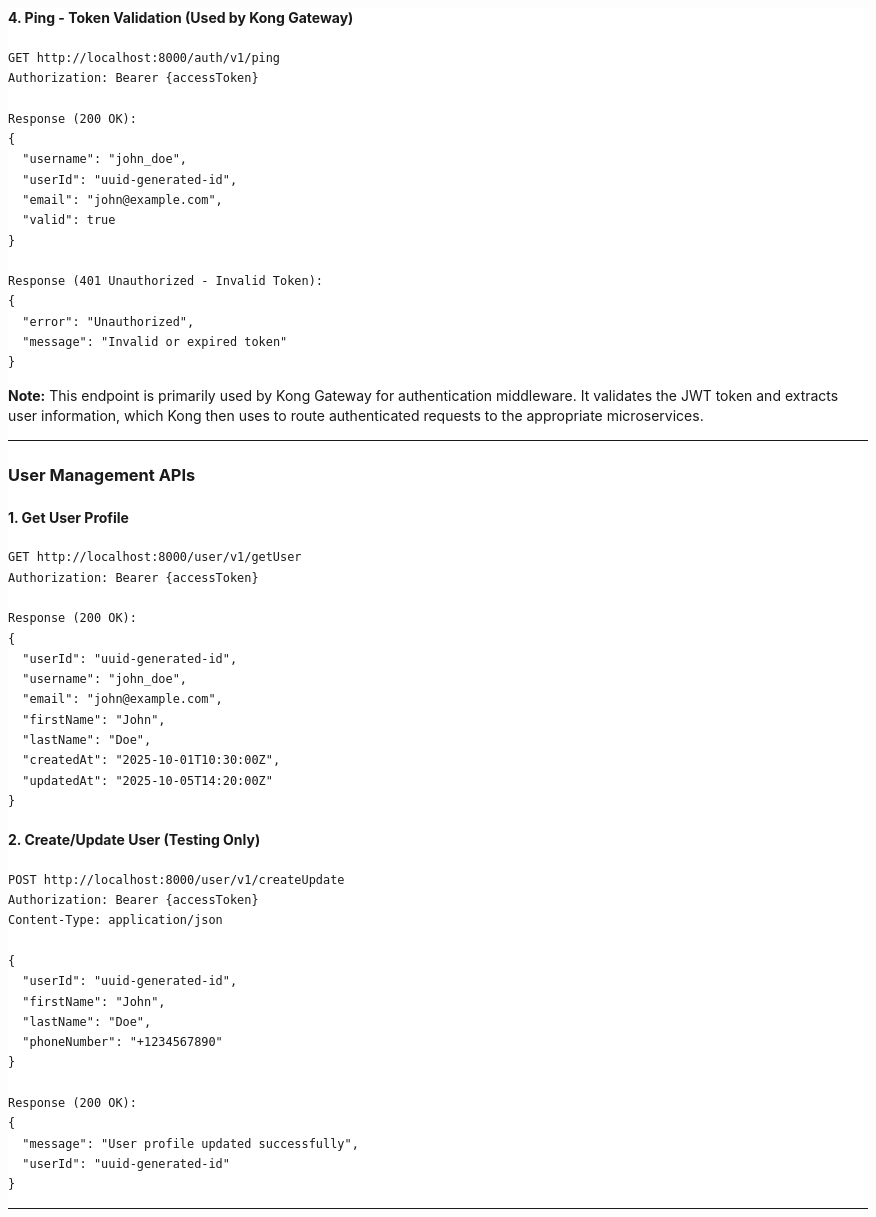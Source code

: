 #### 4. Ping - Token Validation (Used by Kong Gateway)
```http
GET http://localhost:8000/auth/v1/ping
Authorization: Bearer {accessToken}

Response (200 OK):
{
  "username": "john_doe",
  "userId": "uuid-generated-id",
  "email": "john@example.com",
  "valid": true
}

Response (401 Unauthorized - Invalid Token):
{
  "error": "Unauthorized",
  "message": "Invalid or expired token"
}
```

**Note:** This endpoint is primarily used by Kong Gateway for authentication middleware. It validates the JWT token and extracts user information, which Kong then uses to route authenticated requests to the appropriate microservices.

---

### User Management APIs

#### 1. Get User Profile
```http
GET http://localhost:8000/user/v1/getUser
Authorization: Bearer {accessToken}

Response (200 OK):
{
  "userId": "uuid-generated-id",
  "username": "john_doe",
  "email": "john@example.com",
  "firstName": "John",
  "lastName": "Doe",
  "createdAt": "2025-10-01T10:30:00Z",
  "updatedAt": "2025-10-05T14:20:00Z"
}
```

#### 2. Create/Update User (Testing Only)
```http
POST http://localhost:8000/user/v1/createUpdate
Authorization: Bearer {accessToken}
Content-Type: application/json

{
  "userId": "uuid-generated-id",
  "firstName": "John",
  "lastName": "Doe",
  "phoneNumber": "+1234567890"
}

Response (200 OK):
{
  "message": "User profile updated successfully",
  "userId": "uuid-generated-id"
}
```

---